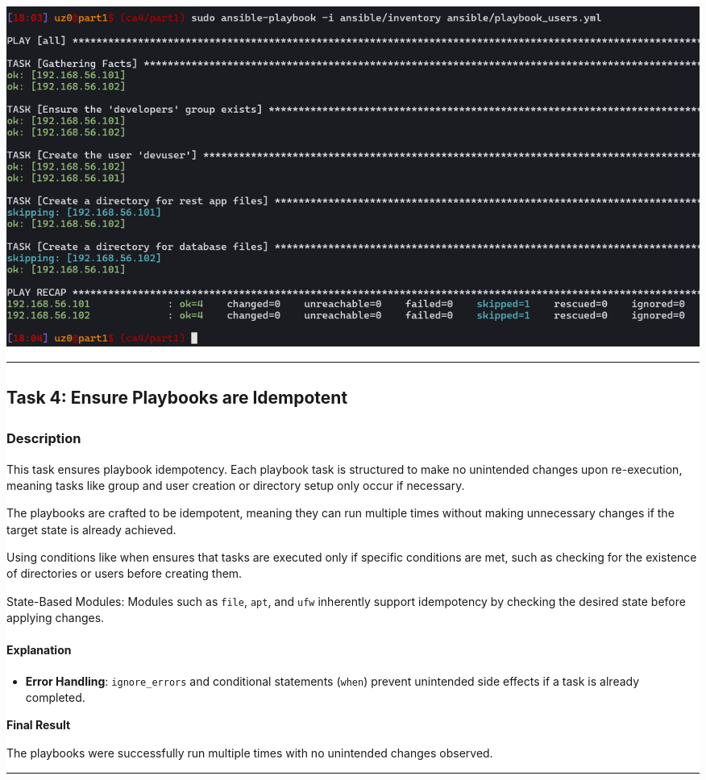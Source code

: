 ![Configuration skip - Hosts](skip_config.png)

---

## Task 4: Ensure Playbooks are Idempotent

### Description
This task ensures playbook idempotency. Each playbook task is structured to make no unintended changes upon re-execution, meaning tasks like group and user creation or directory setup only occur if necessary.

The playbooks are crafted to be idempotent, meaning they can run multiple times without making unnecessary changes if the target state is already achieved.

Using conditions like when ensures that tasks are executed only if specific conditions are met, such as checking for the existence of directories or users before creating them.

State-Based Modules: Modules such as `file`, `apt`, and `ufw` inherently support idempotency by checking the desired state before applying changes.

#### Explanation

- **Error Handling**: `ignore_errors` and conditional statements (`when`) prevent unintended side effects if a task is already completed.


**Final Result**

The playbooks were successfully run multiple times with no unintended changes observed.

---

